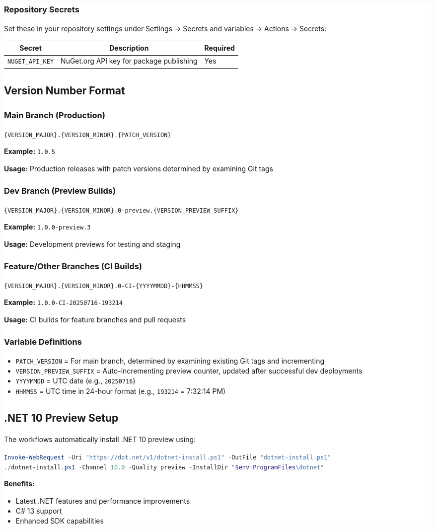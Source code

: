 ### Repository Secrets

Set these in your repository settings under Settings → Secrets and variables → Actions → Secrets:

| Secret | Description | Required |
|--------|-------------|----------|
| `NUGET_API_KEY` | NuGet.org API key for package publishing | Yes |

## Version Number Format

### Main Branch (Production)
```
{VERSION_MAJOR}.{VERSION_MINOR}.{PATCH_VERSION}
```
**Example:** `1.0.5`

**Usage:** Production releases with patch versions determined by examining Git tags

### Dev Branch (Preview Builds)
```
{VERSION_MAJOR}.{VERSION_MINOR}.0-preview.{VERSION_PREVIEW_SUFFIX}
```
**Example:** `1.0.0-preview.3`

**Usage:** Development previews for testing and staging

### Feature/Other Branches (CI Builds)
```
{VERSION_MAJOR}.{VERSION_MINOR}.0-CI-{YYYYMMDD}-{HHMMSS}
```
**Example:** `1.0.0-CI-20250716-193214`

**Usage:** CI builds for feature branches and pull requests

### Variable Definitions
- `PATCH_VERSION` = For main branch, determined by examining existing Git tags and incrementing
- `VERSION_PREVIEW_SUFFIX` = Auto-incrementing preview counter, updated after successful dev deployments
- `YYYYMMDD` = UTC date (e.g., `20250716`)
- `HHMMSS` = UTC time in 24-hour format (e.g., `193214` = 7:32:14 PM)

## .NET 10 Preview Setup

The workflows automatically install .NET 10 preview using:

```powershell
Invoke-WebRequest -Uri "https://dot.net/v1/dotnet-install.ps1" -OutFile "dotnet-install.ps1"
./dotnet-install.ps1 -Channel 10.0 -Quality preview -InstallDir "$env:ProgramFiles\dotnet"
```

**Benefits:**
- Latest .NET features and performance improvements
- C# 13 support
- Enhanced SDK capabilities

